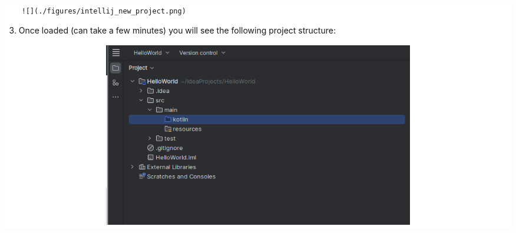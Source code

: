         ![](./figures/intellij_new_project.png)

3. Once loaded (can take a few minutes) you will see the following project structure:

<div style="width: 60%; margin: 0px auto;">
    
![](./figures/intellij_project_directory.png) 
</div>
